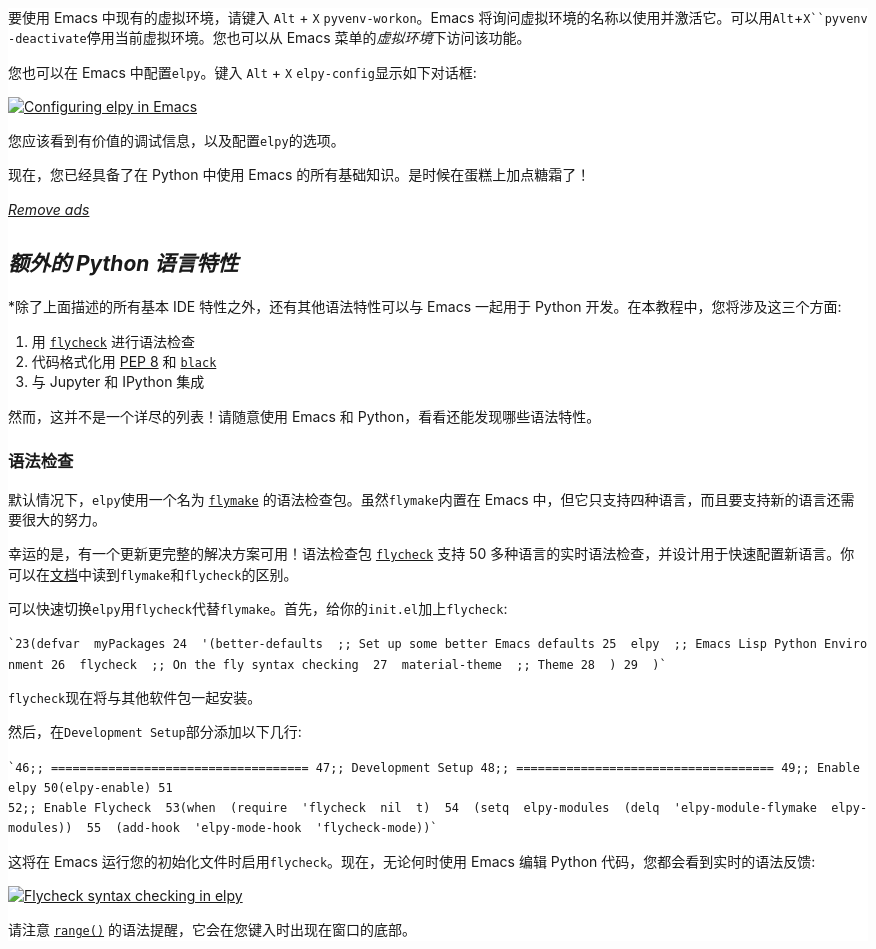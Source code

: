 要使用 Emacs 中现有的虚拟环境，请键入 `Alt` + `X` `pyvenv-workon`。Emacs 将询问虚拟环境的名称以使用并激活它。可以用`Alt`+`X``pyvenv-deactivate`停用当前虚拟环境。您也可以从 Emacs 菜单的*虚拟环境*下访问该功能。

您也可以在 Emacs 中配置`elpy`。键入 `Alt` + `X` `elpy-config`显示如下对话框:

[![Configuring elpy in Emacs](../Images/d81b87b28ac0167d87f09bdd83aa2cc2.png)](https://files.realpython.com/media/emacsv2-elpy-config.b7274dfd71da.png)

您应该看到有价值的调试信息，以及配置`elpy`的选项。

现在，您已经具备了在 Python 中使用 Emacs 的所有基础知识。是时候在蛋糕上加点糖霜了！

[*Remove ads*](/account/join/)

## *额外的 Python 语言特性*

 *除了上面描述的所有基本 IDE 特性之外，还有其他语法特性可以与 Emacs 一起用于 Python 开发。在本教程中，您将涉及这三个方面:

1.  用 [`flycheck`](http://www.flycheck.org/) 进行语法检查
2.  代码格式化用 [PEP 8](https://realpython.com/python-pep8/) 和 [`black`](https://pypi.org/project/black/)
3.  与 Jupyter 和 IPython 集成

然而，这并不是一个详尽的列表！请随意使用 Emacs 和 Python，看看还能发现哪些语法特性。

### 语法检查

默认情况下，`elpy`使用一个名为 [`flymake`](https://www.gnu.org/software/emacs/manual/html_node/flymake/index.html) 的语法检查包。虽然`flymake`内置在 Emacs 中，但它只支持四种语言，而且要支持新的语言还需要很大的努力。

幸运的是，有一个更新更完整的解决方案可用！语法检查包 [`flycheck`](http://www.flycheck.org/) 支持 50 多种语言的实时语法检查，并设计用于快速配置新语言。你可以在[文档](https://www.flycheck.org/en/latest/user/flycheck-versus-flymake.html)中读到`flymake`和`flycheck`的区别。

可以快速切换`elpy`用`flycheck`代替`flymake`。首先，给你的`init.el`加上`flycheck`:

```
`23(defvar  myPackages 24  '(better-defaults  ;; Set up some better Emacs defaults 25  elpy  ;; Emacs Lisp Python Environment 26  flycheck  ;; On the fly syntax checking  27  material-theme  ;; Theme 28  ) 29  )` 
```

`flycheck`现在将与其他软件包一起安装。

然后，在`Development Setup`部分添加以下几行:

```
`46;; ==================================== 47;; Development Setup 48;; ==================================== 49;; Enable elpy 50(elpy-enable) 51
52;; Enable Flycheck  53(when  (require  'flycheck  nil  t)  54  (setq  elpy-modules  (delq  'elpy-module-flymake  elpy-modules))  55  (add-hook  'elpy-mode-hook  'flycheck-mode))` 
```

这将在 Emacs 运行您的初始化文件时启用`flycheck`。现在，无论何时使用 Emacs 编辑 Python 代码，您都会看到实时的语法反馈:

[![Flycheck syntax checking in elpy](../Images/9a4591629b85af1cf0be8817e089068b.png)](https://files.realpython.com/media/emacsv2-elpy-flycheck.283989e48c0f.gif)

请注意 [`range()`](https://realpython.com/python-range/) 的语法提醒，它会在您键入时出现在窗口的底部。
